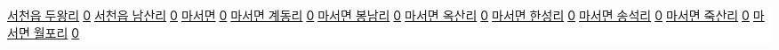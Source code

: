 
  <tr class="item">
    <td><a href="충청남도 서천군 서천읍 두왕리">서천읍 두왕리</a></td>
    <td><a href="충청남도 서천군 서천읍 두왕리">0</a></td>
  </tr>
    

  <tr class="item">
    <td><a href="충청남도 서천군 서천읍 남산리">서천읍 남산리</a></td>
    <td><a href="충청남도 서천군 서천읍 남산리">0</a></td>
  </tr>
    

  <tr class="item">
    <td><a href="충청남도 서천군 마서면">마서면</a></td>
    <td><a href="충청남도 서천군 마서면">0</a></td>
  </tr>
    

  <tr class="item">
    <td><a href="충청남도 서천군 마서면 계동리">마서면 계동리</a></td>
    <td><a href="충청남도 서천군 마서면 계동리">0</a></td>
  </tr>
    

  <tr class="item">
    <td><a href="충청남도 서천군 마서면 봉남리">마서면 봉남리</a></td>
    <td><a href="충청남도 서천군 마서면 봉남리">0</a></td>
  </tr>
    

  <tr class="item">
    <td><a href="충청남도 서천군 마서면 옥산리">마서면 옥산리</a></td>
    <td><a href="충청남도 서천군 마서면 옥산리">0</a></td>
  </tr>
    

  <tr class="item">
    <td><a href="충청남도 서천군 마서면 한성리">마서면 한성리</a></td>
    <td><a href="충청남도 서천군 마서면 한성리">0</a></td>
  </tr>
    

  <tr class="item">
    <td><a href="충청남도 서천군 마서면 송석리">마서면 송석리</a></td>
    <td><a href="충청남도 서천군 마서면 송석리">0</a></td>
  </tr>
    

  <tr class="item">
    <td><a href="충청남도 서천군 마서면 죽산리">마서면 죽산리</a></td>
    <td><a href="충청남도 서천군 마서면 죽산리">0</a></td>
  </tr>
    

  <tr class="item">
    <td><a href="충청남도 서천군 마서면 월포리">마서면 월포리</a></td>
    <td><a href="충청남도 서천군 마서면 월포리">0</a></td>
  </tr>
    